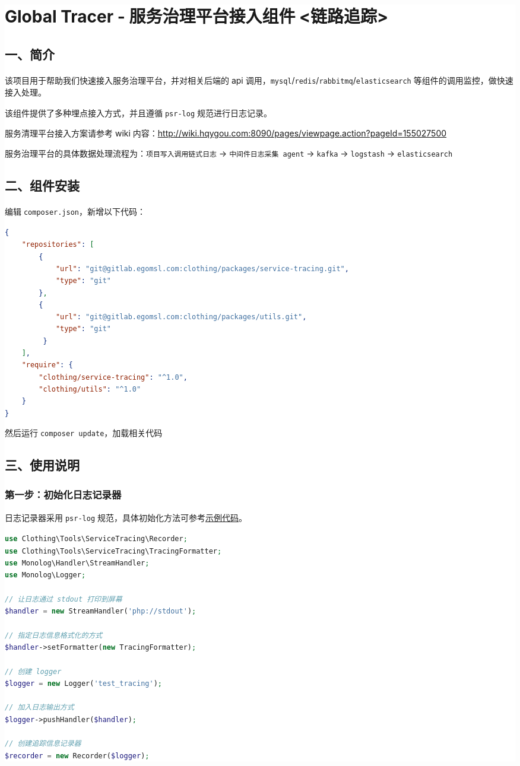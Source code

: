 # Global Tracer - 服务治理平台接入组件 <链路追踪>

## 一、简介

该项目用于帮助我们快速接入服务治理平台，并对相关后端的 api 调用，`mysql`/`redis`/`rabbitmq`/`elasticsearch` 等组件的调用监控，做快速接入处理。

该组件提供了多种埋点接入方式，并且遵循 `psr-log` 规范进行日志记录。

服务清理平台接入方案请参考 wiki 内容：http://wiki.hqygou.com:8090/pages/viewpage.action?pageId=155027500

服务治理平台的具体数据处理流程为：`项目写入调用链式日志` -> `中间件日志采集 agent` -> `kafka` -> `logstash` -> `elasticsearch`

## 二、组件安装

编辑 `composer.json`，新增以下代码：

```json
{
    "repositories": [
        {
            "url": "git@gitlab.egomsl.com:clothing/packages/service-tracing.git",
            "type": "git"
        },
        {
            "url": "git@gitlab.egomsl.com:clothing/packages/utils.git",
            "type": "git"
         }
    ],
    "require": {
        "clothing/service-tracing": "^1.0",
        "clothing/utils": "^1.0"
    }
}
```

然后运行 `composer update`，加载相关代码

## 三、使用说明

### 第一步：初始化日志记录器

日志记录器采用 `psr-log` 规范，具体初始化方法可参考[示例代码](examples/create_recorder.php)。

```php
use Clothing\Tools\ServiceTracing\Recorder;
use Clothing\Tools\ServiceTracing\TracingFormatter;
use Monolog\Handler\StreamHandler;
use Monolog\Logger;

// 让日志通过 stdout 打印到屏幕
$handler = new StreamHandler('php://stdout');

// 指定日志信息格式化的方式
$handler->setFormatter(new TracingFormatter);

// 创建 logger
$logger = new Logger('test_tracing');

// 加入日志输出方式
$logger->pushHandler($handler);

// 创建追踪信息记录器
$recorder = new Recorder($logger);
```
